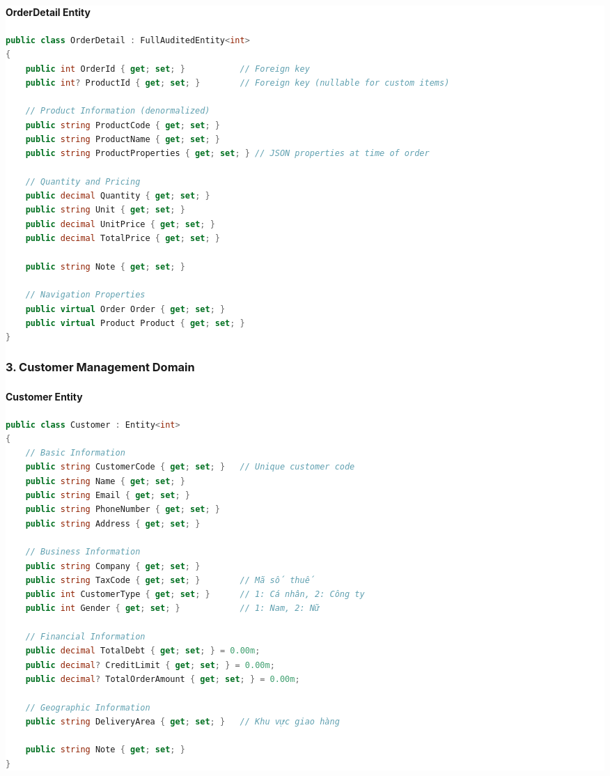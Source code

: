 #### OrderDetail Entity
```csharp
public class OrderDetail : FullAuditedEntity<int>
{
    public int OrderId { get; set; }           // Foreign key
    public int? ProductId { get; set; }        // Foreign key (nullable for custom items)
    
    // Product Information (denormalized)
    public string ProductCode { get; set; }
    public string ProductName { get; set; }
    public string ProductProperties { get; set; } // JSON properties at time of order
    
    // Quantity and Pricing
    public decimal Quantity { get; set; }
    public string Unit { get; set; }
    public decimal UnitPrice { get; set; }
    public decimal TotalPrice { get; set; }
    
    public string Note { get; set; }
    
    // Navigation Properties
    public virtual Order Order { get; set; }
    public virtual Product Product { get; set; }
}
```

### 3. Customer Management Domain

#### Customer Entity
```csharp
public class Customer : Entity<int>
{
    // Basic Information
    public string CustomerCode { get; set; }   // Unique customer code
    public string Name { get; set; }
    public string Email { get; set; }
    public string PhoneNumber { get; set; }
    public string Address { get; set; }
    
    // Business Information
    public string Company { get; set; }
    public string TaxCode { get; set; }        // Mã số thuế
    public int CustomerType { get; set; }      // 1: Cá nhân, 2: Công ty
    public int Gender { get; set; }            // 1: Nam, 2: Nữ
    
    // Financial Information
    public decimal TotalDebt { get; set; } = 0.00m;
    public decimal? CreditLimit { get; set; } = 0.00m;
    public decimal? TotalOrderAmount { get; set; } = 0.00m;
    
    // Geographic Information
    public string DeliveryArea { get; set; }   // Khu vực giao hàng
    
    public string Note { get; set; }
}
```
